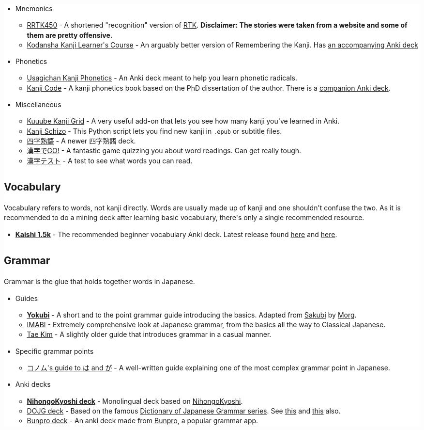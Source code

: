 - Mnemonics
  - [RRTK450](https://mega.nz/file/2SJiWC4b#hL98qtC_hiLlQDg0LqVJoqD2-5ywT2Nwd4kjROY_KwQ) - A shortened "recognition" version of [RTK](https://www.amazon.com/Remembering-Kanji-Complete-Japanese-Characters/dp/0824835921). **Disclaimer: The stories were taken from a website and some of them are pretty offensive.**
  - [Kodansha Kanji Learner's Course](https://www.amazon.com/Kodansha-Kanji-Learners-Course-Step/dp/1568365268) - An arguably better version of Remembering the Kanji. Has [an accompanying Anki deck](https://ankiweb.net/shared/info/1564742924)

- Phonetics
  - [Usagichan Kanji Phonetics](https://drive.google.com/file/d/1xyynMQiOuqlC_cBBTwG9t3snRubHqU7e/view?usp=drive_link) - An Anki deck meant to help you learn phonetic radicals.
  - [Kanji Code](https://thekanjicode.com/) - A kanji phonetics book based on the PhD dissertation of the author. There is a [companion Anki deck](https://ankiweb.net/shared/info/470563167).

- Miscellaneous
  - [Kuuube Kanji Grid](https://ankiweb.net/shared/info/1610304449) - A very useful add-on that lets you see how many kanji you've learned in Anki.
  - [Kanji Schizo](https://github.com/kaanium/new-kanji-finder) - This Python script lets you find new kanji in `.epub` or subtitle files.
  - [四字熟語](https://drive.proton.me/urls/86STV4PWGC#Em1G6QVxoLhv) - A newer 四字熟語 deck.
  - [漢字でGO!](https://plicy.net/GamePlay/155561) - A fantastic game quizzing you about word readings. Can get really tough.
  - [漢字テスト](https://www.gamedesign.jp/sp/kanji/) - A test to see what words you can read.

## Vocabulary

Vocabulary refers to words, not kanji directly. Words are usually made up of kanji and one shouldn't confuse the two. As it is recommended to do a mining deck after learning basic vocabulary, there's only a single recommended resource.

- **[Kaishi 1.5k](https://github.com/donkuri/Kaishi/)** - The recommended beginner vocabulary Anki deck. Latest release found [here](https://github.com/donkuri/Kaishi/releases) and [here](https://ankiweb.net/shared/info/1196762551).

## Grammar

Grammar is the glue that holds together words in Japanese.

- Guides
  - **[Yokubi](https://yoku.bi/)** - A short and to the point grammar guide introducing the basics. Adapted from [Sakubi](https://sakubi.neocities.org/) by [Morg](https://morg.systems/).
  - [IMABI](https://imabi.org/) - Extremely comprehensive look at Japanese grammar, from the basics all the way to Classical Japanese.
  - [Tae Kim](https://guidetojapanese.org/learn/category/grammar-guide/grammar-start/) - A slightly older guide that introduces grammar in a casual manner.

- Specific grammar points
  - [コノム's guide to は and が](https://konomu.github.io/wa-ga-basics) - A well-written guide explaining one of the most complex grammar point in Japanese.

- Anki decks
  - **[NihongoKyoshi deck](https://drive.google.com/file/d/1tDBaabwgZMO8nxkcwcw4qBXayuk_513T/view)** - Monolingual deck based on [NihongoKyoshi](https://nihongokyoshi-net.com/).
  - [DOJG deck](https://dojgdeck.neocities.org/) - Based on the famous [Dictionary of Japanese Grammar series](https://www.amazon.com/Dictionary-Basic-Japanese-Grammar/dp/4789004546). See [this](https://djtguide.github.io/grammar/dojgmain.html) and [this](https://github.com/aiko-tanaka/Grammar-Dictionaries) also.
  - [Bunpro deck](https://mega.nz/file/pZQUxLJB#uRuBfWzkCgwlunKc0kGS0YuMkeOLbbGeDJvntkBh_DE) - An anki deck made from [Bunpro](https://bunpro.jp/), a popular grammar app.
